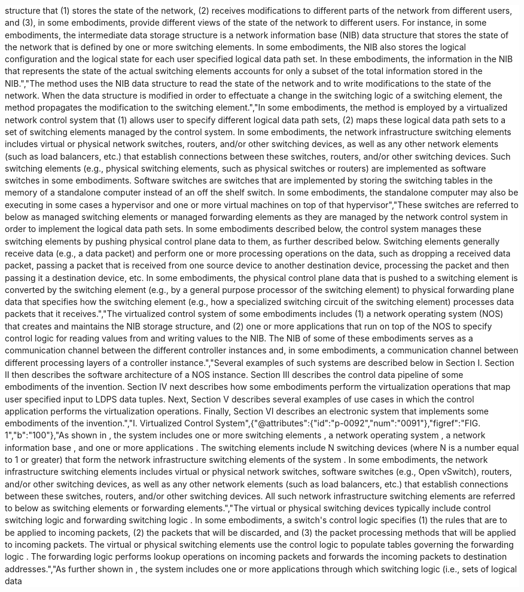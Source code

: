 structure that (1) stores the state of the network, (2) receives modifications to different parts of the network from different users, and (3), in some embodiments, provide different views of the state of the network to different users. For instance, in some embodiments, the intermediate data storage structure is a network information base (NIB) data structure that stores the state of the network that is defined by one or more switching elements. In some embodiments, the NIB also stores the logical configuration and the logical state for each user specified logical data path set. In these embodiments, the information in the NIB that represents the state of the actual switching elements accounts for only a subset of the total information stored in the NIB.","The method uses the NIB data structure to read the state of the network and to write modifications to the state of the network. When the data structure is modified in order to effectuate a change in the switching logic of a switching element, the method propagates the modification to the switching element.","In some embodiments, the method is employed by a virtualized network control system that (1) allows user to specify different logical data path sets, (2) maps these logical data path sets to a set of switching elements managed by the control system. In some embodiments, the network infrastructure switching elements includes virtual or physical network switches, routers, and\/or other switching devices, as well as any other network elements (such as load balancers, etc.) that establish connections between these switches, routers, and\/or other switching devices. Such switching elements (e.g., physical switching elements, such as physical switches or routers) are implemented as software switches in some embodiments. Software switches are switches that are implemented by storing the switching tables in the memory of a standalone computer instead of an off the shelf switch. In some embodiments, the standalone computer may also be executing in some cases a hypervisor and one or more virtual machines on top of that hypervisor","These switches are referred to below as managed switching elements or managed forwarding elements as they are managed by the network control system in order to implement the logical data path sets. In some embodiments described below, the control system manages these switching elements by pushing physical control plane data to them, as further described below. Switching elements generally receive data (e.g., a data packet) and perform one or more processing operations on the data, such as dropping a received data packet, passing a packet that is received from one source device to another destination device, processing the packet and then passing it a destination device, etc. In some embodiments, the physical control plane data that is pushed to a switching element is converted by the switching element (e.g., by a general purpose processor of the switching element) to physical forwarding plane data that specifies how the switching element (e.g., how a specialized switching circuit of the switching element) processes data packets that it receives.","The virtualized control system of some embodiments includes (1) a network operating system (NOS) that creates and maintains the NIB storage structure, and (2) one or more applications that run on top of the NOS to specify control logic for reading values from and writing values to the NIB. The NIB of some of these embodiments serves as a communication channel between the different controller instances and, in some embodiments, a communication channel between different processing layers of a controller instance.","Several examples of such systems are described below in Section I. Section II then describes the software architecture of a NOS instance. Section III describes the control data pipeline of some embodiments of the invention. Section IV next describes how some embodiments perform the virtualization operations that map user specified input to LDPS data tuples. Next, Section V describes several examples of use cases in which the control application performs the virtualization operations. Finally, Section VI describes an electronic system that implements some embodiments of the invention.","I. Virtualized Control System",{"@attributes":{"id":"p-0092","num":"0091"},"figref":"FIG. 1","b":"100"},"As shown in , the system  includes one or more switching elements , a network operating system , a network information base , and one or more applications . The switching elements include N switching devices (where N is a number equal to 1 or greater) that form the network infrastructure switching elements of the system . In some embodiments, the network infrastructure switching elements includes virtual or physical network switches, software switches (e.g., Open vSwitch), routers, and\/or other switching devices, as well as any other network elements (such as load balancers, etc.) that establish connections between these switches, routers, and\/or other switching devices. All such network infrastructure switching elements are referred to below as switching elements or forwarding elements.","The virtual or physical switching devices  typically include control switching logic  and forwarding switching logic . In some embodiments, a switch's control logic  specifies (1) the rules that are to be applied to incoming packets, (2) the packets that will be discarded, and (3) the packet processing methods that will be applied to incoming packets. The virtual or physical switching elements  use the control logic  to populate tables governing the forwarding logic . The forwarding logic  performs lookup operations on incoming packets and forwards the incoming packets to destination addresses.","As further shown in , the system  includes one or more applications  through which switching logic (i.e., sets of logical data